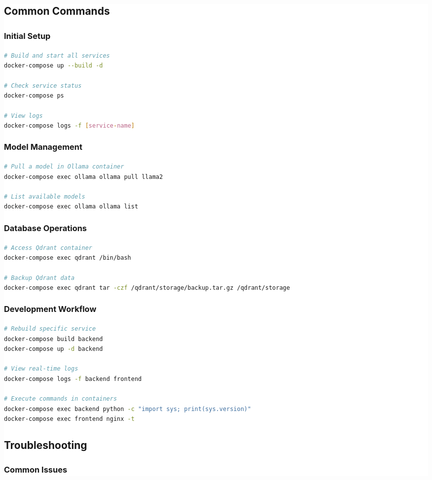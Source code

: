 ## Common Commands

### Initial Setup
```bash
# Build and start all services
docker-compose up --build -d

# Check service status
docker-compose ps

# View logs
docker-compose logs -f [service-name]
```

### Model Management
```bash
# Pull a model in Ollama container
docker-compose exec ollama ollama pull llama2

# List available models
docker-compose exec ollama ollama list
```

### Database Operations
```bash
# Access Qdrant container
docker-compose exec qdrant /bin/bash

# Backup Qdrant data
docker-compose exec qdrant tar -czf /qdrant/storage/backup.tar.gz /qdrant/storage
```

### Development Workflow
```bash
# Rebuild specific service
docker-compose build backend
docker-compose up -d backend

# View real-time logs
docker-compose logs -f backend frontend

# Execute commands in containers
docker-compose exec backend python -c "import sys; print(sys.version)"
docker-compose exec frontend nginx -t
```

## Troubleshooting

### Common Issues
